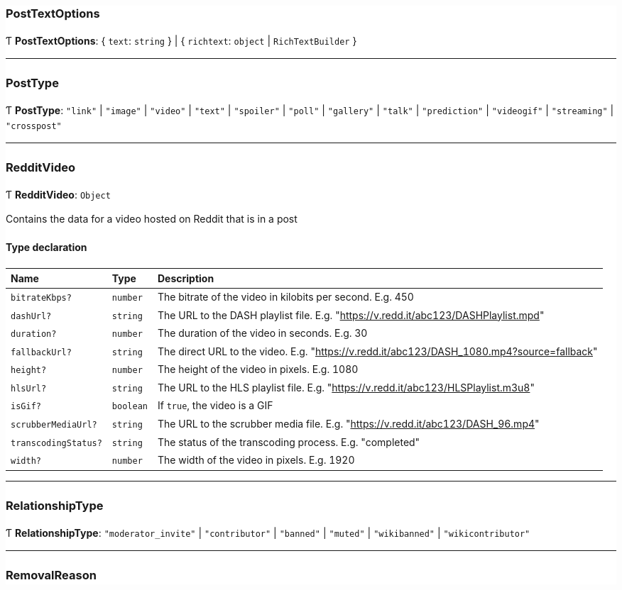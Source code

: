 ### <a id="posttextoptions" name="posttextoptions"></a> PostTextOptions

Ƭ **PostTextOptions**: \{ `text`: `string` } \| \{ `richtext`: `object` \| `RichTextBuilder` }

---

### <a id="posttype" name="posttype"></a> PostType

Ƭ **PostType**: `"link"` \| `"image"` \| `"video"` \| `"text"` \| `"spoiler"` \| `"poll"` \| `"gallery"` \| `"talk"` \| `"prediction"` \| `"videogif"` \| `"streaming"` \| `"crosspost"`

---

### <a id="redditvideo" name="redditvideo"></a> RedditVideo

Ƭ **RedditVideo**: `Object`

Contains the data for a video hosted on Reddit that is in a post

#### Type declaration

| Name                 | Type      | Description                                                                                |
| :------------------- | :-------- | :----------------------------------------------------------------------------------------- |
| `bitrateKbps?`       | `number`  | The bitrate of the video in kilobits per second. E.g. 450                                  |
| `dashUrl?`           | `string`  | The URL to the DASH playlist file. E.g. "https://v.redd.it/abc123/DASHPlaylist.mpd"        |
| `duration?`          | `number`  | The duration of the video in seconds. E.g. 30                                              |
| `fallbackUrl?`       | `string`  | The direct URL to the video. E.g. "https://v.redd.it/abc123/DASH_1080.mp4?source=fallback" |
| `height?`            | `number`  | The height of the video in pixels. E.g. 1080                                               |
| `hlsUrl?`            | `string`  | The URL to the HLS playlist file. E.g. "https://v.redd.it/abc123/HLSPlaylist.m3u8"         |
| `isGif?`             | `boolean` | If `true`, the video is a GIF                                                              |
| `scrubberMediaUrl?`  | `string`  | The URL to the scrubber media file. E.g. "https://v.redd.it/abc123/DASH_96.mp4"            |
| `transcodingStatus?` | `string`  | The status of the transcoding process. E.g. "completed"                                    |
| `width?`             | `number`  | The width of the video in pixels. E.g. 1920                                                |

---

### <a id="relationshiptype" name="relationshiptype"></a> RelationshipType

Ƭ **RelationshipType**: `"moderator_invite"` \| `"contributor"` \| `"banned"` \| `"muted"` \| `"wikibanned"` \| `"wikicontributor"`

---

### <a id="removalreason" name="removalreason"></a> RemovalReason
